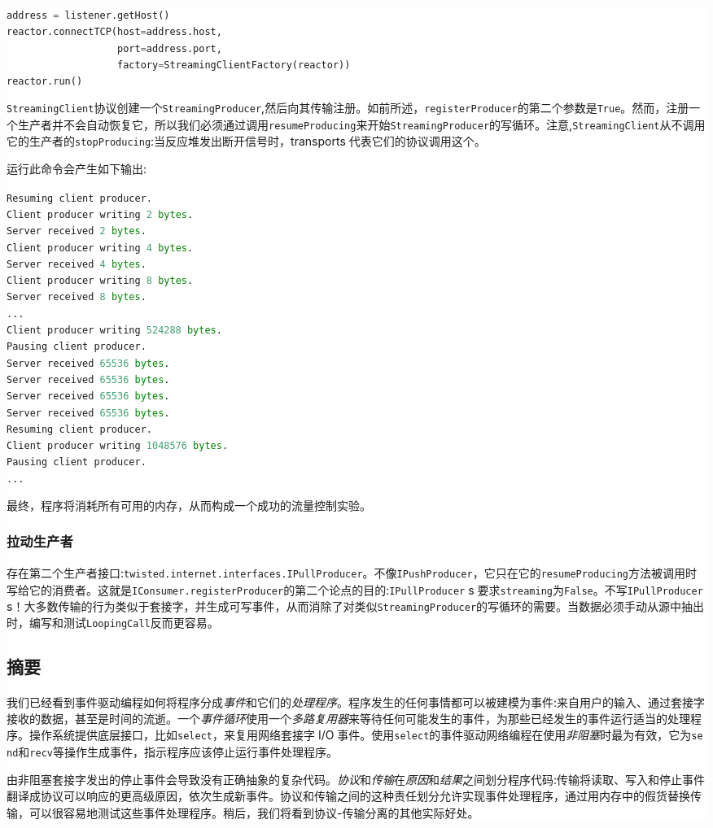 ```py
address = listener.getHost()
reactor.connectTCP(host=address.host,
                   port=address.port,
                   factory=StreamingClientFactory(reactor))
reactor.run()

```

`StreamingClient`协议创建一个`StreamingProducer`,然后向其传输注册。如前所述，`registerProducer`的第二个参数是`True`。然而，注册一个生产者并不会自动恢复它，所以我们必须通过调用`resumeProducing`来开始`StreamingProducer`的写循环。注意,`StreamingClient`从不调用它的生产者的`stopProducing`:当反应堆发出断开信号时，transports 代表它们的协议调用这个。

运行此命令会产生如下输出:

```py
Resuming client producer.
Client producer writing 2 bytes.
Server received 2 bytes.
Client producer writing 4 bytes.
Server received 4 bytes.
Client producer writing 8 bytes.
Server received 8 bytes.
...
Client producer writing 524288 bytes.
Pausing client producer.
Server received 65536 bytes.
Server received 65536 bytes.
Server received 65536 bytes.
Server received 65536 bytes.
Resuming client producer.
Client producer writing 1048576 bytes.
Pausing client producer.
...

```

最终，程序将消耗所有可用的内存，从而构成一个成功的流量控制实验。

### 拉动生产者

存在第二个生产者接口:`twisted.internet.interfaces.IPullProducer`。不像`IPushProducer`，它只在它的`resumeProducing`方法被调用时写给它的消费者。这就是`IConsumer.registerProducer`的第二个论点的目的:`IPullProducer` s 要求`streaming`为`False`。不写`IPullProducer` s！大多数传输的行为类似于套接字，并生成可写事件，从而消除了对类似`StreamingProducer`的写循环的需要。当数据必须手动从源中抽出时，编写和测试`LoopingCall`反而更容易。

## 摘要

我们已经看到事件驱动编程如何将程序分成*事件*和它们的*处理程序*。程序发生的任何事情都可以被建模为事件:来自用户的输入、通过套接字接收的数据，甚至是时间的流逝。一个*事件循环*使用一个*多路复用器*来等待任何可能发生的事件，为那些已经发生的事件运行适当的处理程序。操作系统提供底层接口，比如`select`，来复用网络套接字 I/O 事件。使用`select`的事件驱动网络编程在使用*非阻塞*时最为有效，它为`send`和`recv`等操作生成事件，指示程序应该停止运行事件处理程序。

由非阻塞套接字发出的停止事件会导致没有正确抽象的复杂代码。*协议*和*传输*在*原因*和*结果*之间划分程序代码:传输将读取、写入和停止事件翻译成协议可以响应的更高级原因，依次生成新事件。协议和传输之间的这种责任划分允许实现事件处理程序，通过用内存中的假货替换传输，可以很容易地测试这些事件处理程序。稍后，我们将看到协议-传输分离的其他实际好处。
